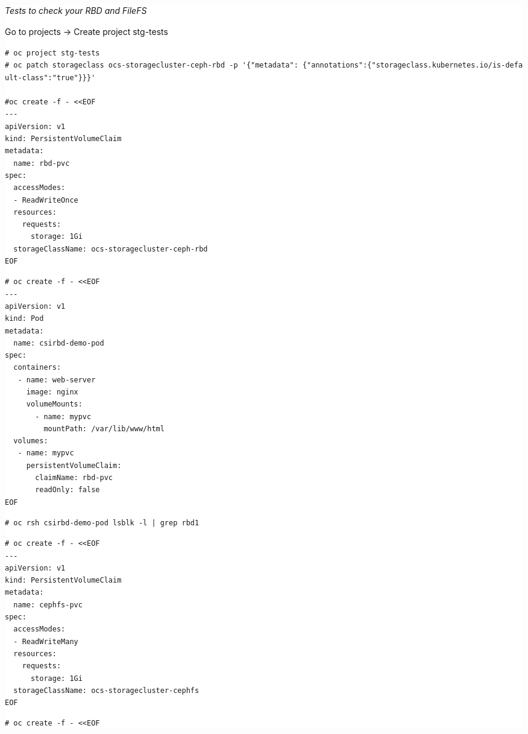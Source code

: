 ##
*Tests to check your RBD and FileFS*

Go to projects →  Create project stg-tests
```
# oc project stg-tests
# oc patch storageclass ocs-storagecluster-ceph-rbd -p '{"metadata": {"annotations":{"storageclass.kubernetes.io/is-default-class":"true"}}}'
 
#oc create -f - <<EOF
---
apiVersion: v1
kind: PersistentVolumeClaim
metadata:
  name: rbd-pvc
spec:
  accessModes:
  - ReadWriteOnce
  resources:
    requests:
      storage: 1Gi
  storageClassName: ocs-storagecluster-ceph-rbd
EOF
```
```
# oc create -f - <<EOF
---
apiVersion: v1
kind: Pod
metadata:
  name: csirbd-demo-pod
spec:
  containers:
   - name: web-server
     image: nginx
     volumeMounts:
       - name: mypvc
         mountPath: /var/lib/www/html
  volumes:
   - name: mypvc
     persistentVolumeClaim:
       claimName: rbd-pvc
       readOnly: false
EOF
```
```
# oc rsh csirbd-demo-pod lsblk -l | grep rbd1
```
```
# oc create -f - <<EOF
---
apiVersion: v1
kind: PersistentVolumeClaim
metadata:
  name: cephfs-pvc
spec:
  accessModes:
  - ReadWriteMany
  resources:
    requests:
      storage: 1Gi
  storageClassName: ocs-storagecluster-cephfs
EOF
```
```
# oc create -f - <<EOF 
```